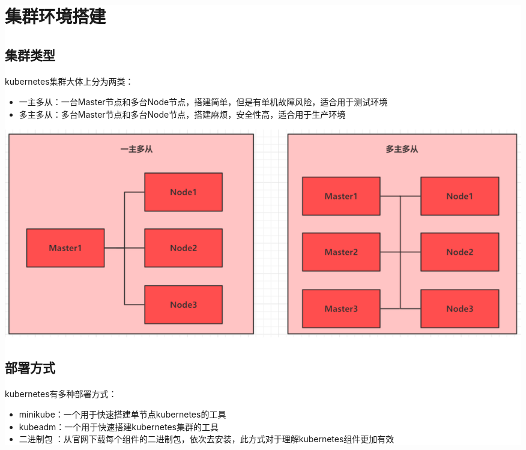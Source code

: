 















# 集群环境搭建

## 集群类型

kubernetes集群大体上分为两类：

- 一主多从：一台Master节点和多台Node节点，搭建简单，但是有单机故障风险，适合用于测试环境
- 多主多从：多台Master节点和多台Node节点，搭建麻烦，安全性高，适合用于生产环境



![image-20230722135251688](img/Kubernetes学习笔记/image-20230722135251688.png)







## 部署方式

kubernetes有多种部署方式：

- minikube：一个用于快速搭建单节点kubernetes的工具
- kubeadm：一个用于快速搭建kubernetes集群的工具
- 二进制包 ：从官网下载每个组件的二进制包，依次去安装，此方式对于理解kubernetes组件更加有效

